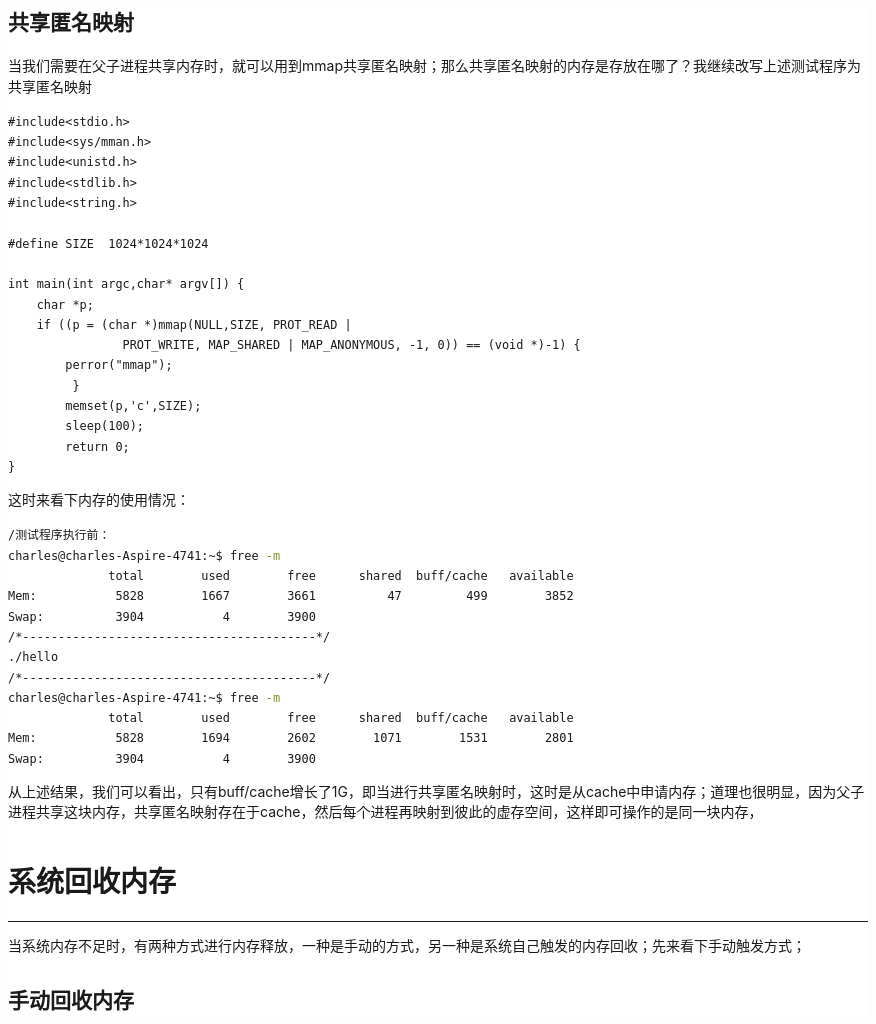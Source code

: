 ## 共享匿名映射

当我们需要在父子进程共享内存时，就可以用到mmap共享匿名映射；那么共享匿名映射的内存是存放在哪了？我继续改写上述测试程序为共享匿名映射
```
#include<stdio.h>
#include<sys/mman.h>
#include<unistd.h>
#include<stdlib.h>
#include<string.h>

#define SIZE  1024*1024*1024

int main(int argc,char* argv[]) {  
    char *p;
    if ((p = (char *)mmap(NULL,SIZE, PROT_READ |   
                PROT_WRITE, MAP_SHARED | MAP_ANONYMOUS, -1, 0)) == (void *)-1) {  
        perror("mmap");  
         }
        memset(p,'c',SIZE);
        sleep(100);
        return 0;
}

```
这时来看下内存的使用情况：
```bash
/测试程序执行前：
charles@charles-Aspire-4741:~$ free -m
              total        used        free      shared  buff/cache   available
Mem:           5828        1667        3661          47         499        3852
Swap:          3904           4        3900
/*-----------------------------------------*/
./hello
/*-----------------------------------------*/
charles@charles-Aspire-4741:~$ free -m
              total        used        free      shared  buff/cache   available
Mem:           5828        1694        2602        1071        1531        2801
Swap:          3904           4        3900

```
从上述结果，我们可以看出，只有buff/cache增长了1G，即当进行共享匿名映射时，这时是从cache中申请内存；道理也很明显，因为父子进程共享这块内存，共享匿名映射存在于cache，然后每个进程再映射到彼此的虚存空间，这样即可操作的是同一块内存，
# 系统回收内存

----

当系统内存不足时，有两种方式进行内存释放，一种是手动的方式，另一种是系统自己触发的内存回收；先来看下手动触发方式；

## 手动回收内存
